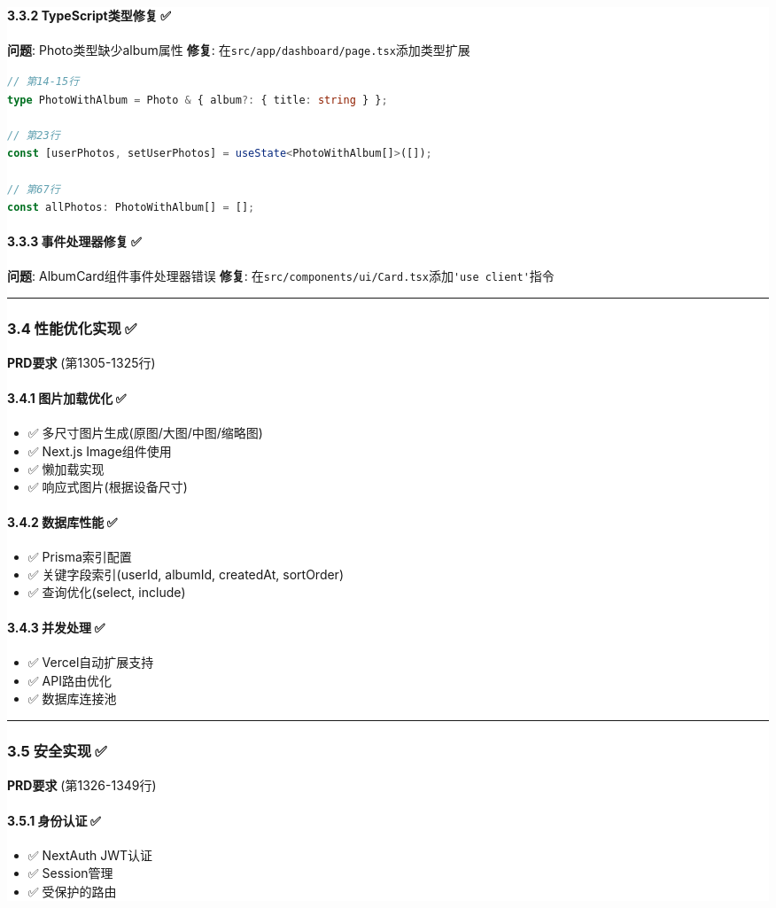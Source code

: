 #### 3.3.2 TypeScript类型修复 ✅

**问题**: Photo类型缺少album属性
**修复**: 在`src/app/dashboard/page.tsx`添加类型扩展

```typescript
// 第14-15行
type PhotoWithAlbum = Photo & { album?: { title: string } };

// 第23行
const [userPhotos, setUserPhotos] = useState<PhotoWithAlbum[]>([]);

// 第67行
const allPhotos: PhotoWithAlbum[] = [];
```

#### 3.3.3 事件处理器修复 ✅

**问题**: AlbumCard组件事件处理器错误
**修复**: 在`src/components/ui/Card.tsx`添加`'use client'`指令

---

### 3.4 性能优化实现 ✅

**PRD要求** (第1305-1325行)

#### 3.4.1 图片加载优化 ✅
- ✅ 多尺寸图片生成(原图/大图/中图/缩略图)
- ✅ Next.js Image组件使用
- ✅ 懒加载实现
- ✅ 响应式图片(根据设备尺寸)

#### 3.4.2 数据库性能 ✅
- ✅ Prisma索引配置
- ✅ 关键字段索引(userId, albumId, createdAt, sortOrder)
- ✅ 查询优化(select, include)

#### 3.4.3 并发处理 ✅
- ✅ Vercel自动扩展支持
- ✅ API路由优化
- ✅ 数据库连接池

---

### 3.5 安全实现 ✅

**PRD要求** (第1326-1349行)

#### 3.5.1 身份认证 ✅
- ✅ NextAuth JWT认证
- ✅ Session管理
- ✅ 受保护的路由
